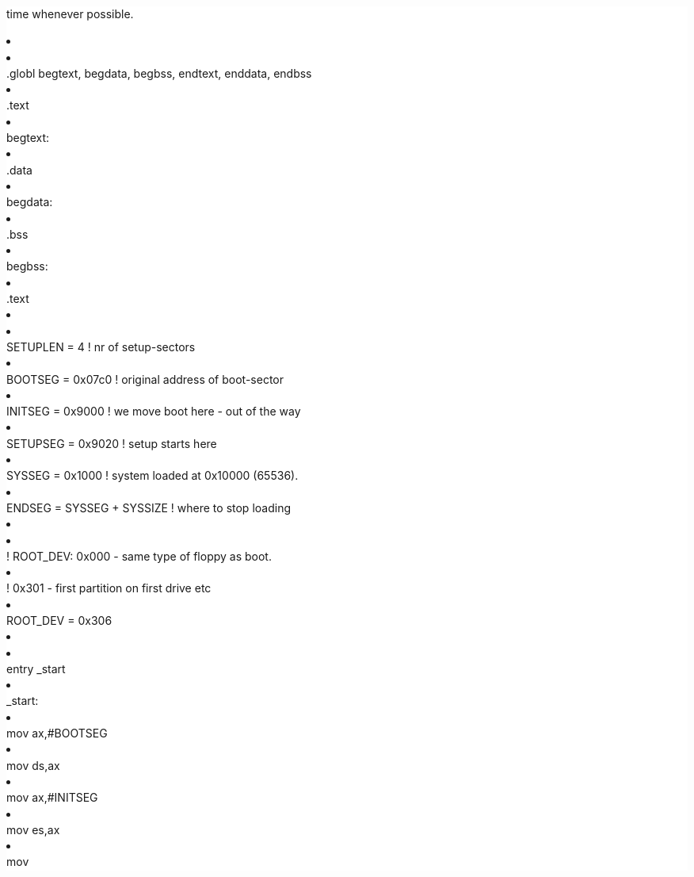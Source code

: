 time whenever possible.</div></div></li><li><div class="hljs-ln-numbers"><div class="hljs-ln-line hljs-ln-n" data-line-number="24"></div></div><div class="hljs-ln-code"><div class="hljs-ln-line"> </div></div></li><li><div class="hljs-ln-numbers"><div class="hljs-ln-line hljs-ln-n" data-line-number="25"></div></div><div class="hljs-ln-code"><div class="hljs-ln-line">.globl begtext, begdata, begbss, endtext, enddata, endbss</div></div></li><li><div class="hljs-ln-numbers"><div class="hljs-ln-line hljs-ln-n" data-line-number="26"></div></div><div class="hljs-ln-code"><div class="hljs-ln-line">.text</div></div></li><li><div class="hljs-ln-numbers"><div class="hljs-ln-line hljs-ln-n" data-line-number="27"></div></div><div class="hljs-ln-code"><div class="hljs-ln-line">begtext:</div></div></li><li><div class="hljs-ln-numbers"><div class="hljs-ln-line hljs-ln-n" data-line-number="28"></div></div><div class="hljs-ln-code"><div class="hljs-ln-line">.data</div></div></li><li><div class="hljs-ln-numbers"><div class="hljs-ln-line hljs-ln-n" data-line-number="29"></div></div><div class="hljs-ln-code"><div class="hljs-ln-line">begdata:</div></div></li><li><div class="hljs-ln-numbers"><div class="hljs-ln-line hljs-ln-n" data-line-number="30"></div></div><div class="hljs-ln-code"><div class="hljs-ln-line">.bss</div></div></li><li><div class="hljs-ln-numbers"><div class="hljs-ln-line hljs-ln-n" data-line-number="31"></div></div><div class="hljs-ln-code"><div class="hljs-ln-line">begbss:</div></div></li><li><div class="hljs-ln-numbers"><div class="hljs-ln-line hljs-ln-n" data-line-number="32"></div></div><div class="hljs-ln-code"><div class="hljs-ln-line">.text</div></div></li><li><div class="hljs-ln-numbers"><div class="hljs-ln-line hljs-ln-n" data-line-number="33"></div></div><div class="hljs-ln-code"><div class="hljs-ln-line"> </div></div></li><li><div class="hljs-ln-numbers"><div class="hljs-ln-line hljs-ln-n" data-line-number="34"></div></div><div class="hljs-ln-code"><div class="hljs-ln-line">SETUPLEN = <span class="hljs-number">4</span>				! nr of setup-sectors</div></div></li><li><div class="hljs-ln-numbers"><div class="hljs-ln-line hljs-ln-n" data-line-number="35"></div></div><div class="hljs-ln-code"><div class="hljs-ln-line">BOOTSEG  = <span class="hljs-number">0x07c0</span>			! original address of boot-sector</div></div></li><li><div class="hljs-ln-numbers"><div class="hljs-ln-line hljs-ln-n" data-line-number="36"></div></div><div class="hljs-ln-code"><div class="hljs-ln-line">INITSEG  = <span class="hljs-number">0x9000</span>			! we move boot here - out of the way</div></div></li><li><div class="hljs-ln-numbers"><div class="hljs-ln-line hljs-ln-n" data-line-number="37"></div></div><div class="hljs-ln-code"><div class="hljs-ln-line">SETUPSEG = <span class="hljs-number">0x9020</span>			! setup starts here</div></div></li><li><div class="hljs-ln-numbers"><div class="hljs-ln-line hljs-ln-n" data-line-number="38"></div></div><div class="hljs-ln-code"><div class="hljs-ln-line">SYSSEG   = <span class="hljs-number">0x1000</span>			! system loaded at <span class="hljs-number">0x10000</span> (<span class="hljs-number">65536</span>).</div></div></li><li><div class="hljs-ln-numbers"><div class="hljs-ln-line hljs-ln-n" data-line-number="39"></div></div><div class="hljs-ln-code"><div class="hljs-ln-line">ENDSEG   = SYSSEG + SYSSIZE		! where <span class="hljs-keyword">to</span> <span class="hljs-keyword">stop</span> loading</div></div></li><li><div class="hljs-ln-numbers"><div class="hljs-ln-line hljs-ln-n" data-line-number="40"></div></div><div class="hljs-ln-code"><div class="hljs-ln-line"> </div></div></li><li><div class="hljs-ln-numbers"><div class="hljs-ln-line hljs-ln-n" data-line-number="41"></div></div><div class="hljs-ln-code"><div class="hljs-ln-line">! ROOT_DEV:	<span class="hljs-number">0x000</span> - same type of floppy as boot.</div></div></li><li><div class="hljs-ln-numbers"><div class="hljs-ln-line hljs-ln-n" data-line-number="42"></div></div><div class="hljs-ln-code"><div class="hljs-ln-line">!		<span class="hljs-number">0x301</span> - first partition <span class="hljs-keyword">on</span> first drive etc</div></div></li><li><div class="hljs-ln-numbers"><div class="hljs-ln-line hljs-ln-n" data-line-number="43"></div></div><div class="hljs-ln-code"><div class="hljs-ln-line">ROOT_DEV = <span class="hljs-number">0x306</span></div></div></li><li><div class="hljs-ln-numbers"><div class="hljs-ln-line hljs-ln-n" data-line-number="44"></div></div><div class="hljs-ln-code"><div class="hljs-ln-line"> </div></div></li><li><div class="hljs-ln-numbers"><div class="hljs-ln-line hljs-ln-n" data-line-number="45"></div></div><div class="hljs-ln-code"><div class="hljs-ln-line">entry _start</div></div></li><li><div class="hljs-ln-numbers"><div class="hljs-ln-line hljs-ln-n" data-line-number="46"></div></div><div class="hljs-ln-code"><div class="hljs-ln-line">_start:</div></div></li><li><div class="hljs-ln-numbers"><div class="hljs-ln-line hljs-ln-n" data-line-number="47"></div></div><div class="hljs-ln-code"><div class="hljs-ln-line">	mov	ax,#BOOTSEG</div></div></li><li><div class="hljs-ln-numbers"><div class="hljs-ln-line hljs-ln-n" data-line-number="48"></div></div><div class="hljs-ln-code"><div class="hljs-ln-line">	mov	ds,ax</div></div></li><li><div class="hljs-ln-numbers"><div class="hljs-ln-line hljs-ln-n" data-line-number="49"></div></div><div class="hljs-ln-code"><div class="hljs-ln-line">	mov	ax,#INITSEG</div></div></li><li><div class="hljs-ln-numbers"><div class="hljs-ln-line hljs-ln-n" data-line-number="50"></div></div><div class="hljs-ln-code"><div class="hljs-ln-line">	mov	es,ax</div></div></li><li><div class="hljs-ln-numbers"><div class="hljs-ln-line hljs-ln-n" data-line-number="51"></div></div><div class="hljs-ln-code"><div class="hljs-ln-line">	mov